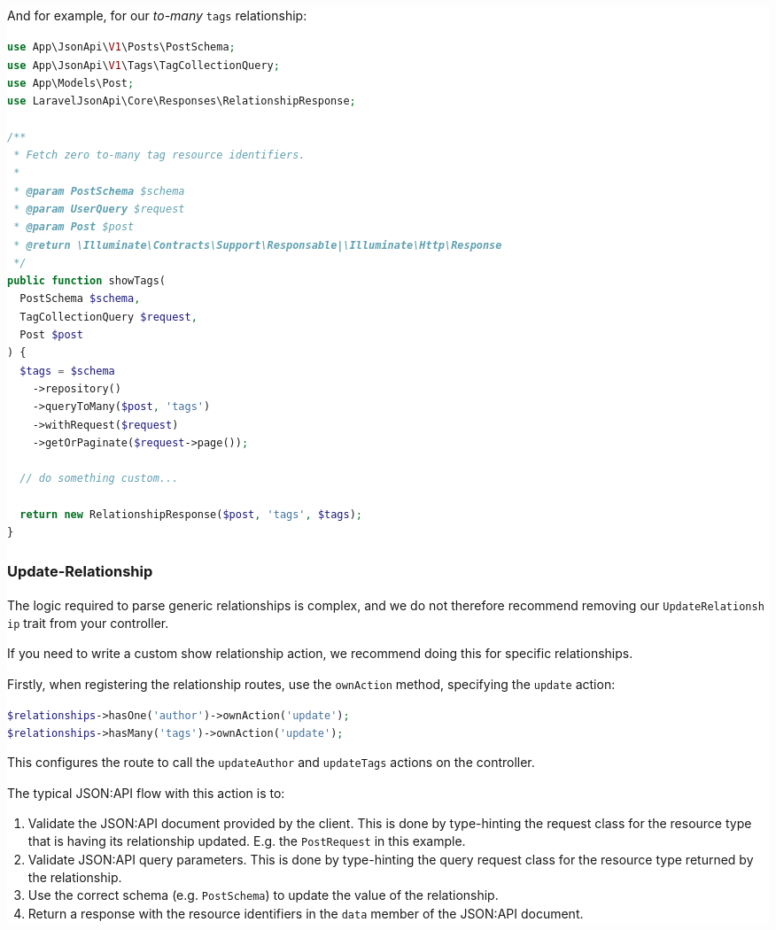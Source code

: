 And for example, for our *to-many* `tags` relationship:

```php
use App\JsonApi\V1\Posts\PostSchema;
use App\JsonApi\V1\Tags\TagCollectionQuery;
use App\Models\Post;
use LaravelJsonApi\Core\Responses\RelationshipResponse;

/**
 * Fetch zero to-many tag resource identifiers.
 *
 * @param PostSchema $schema
 * @param UserQuery $request
 * @param Post $post
 * @return \Illuminate\Contracts\Support\Responsable|\Illuminate\Http\Response
 */
public function showTags(
  PostSchema $schema,
  TagCollectionQuery $request,
  Post $post
) {
  $tags = $schema
    ->repository()
    ->queryToMany($post, 'tags')
    ->withRequest($request)
    ->getOrPaginate($request->page());

  // do something custom...

  return new RelationshipResponse($post, 'tags', $tags);
}
```

### Update-Relationship

The logic required to parse generic relationships is complex, and we do not
therefore recommend removing our `UpdateRelationship` trait from your controller.

If you need to write a custom show relationship action, we recommend doing this
for specific relationships.

Firstly, when registering the relationship routes, use the `ownAction`
method, specifying the `update` action:

```php
$relationships->hasOne('author')->ownAction('update');
$relationships->hasMany('tags')->ownAction('update');
```

This configures the route to call the `updateAuthor`
and `updateTags` actions on the controller.

The typical JSON:API flow with this action is to:

1. Validate the JSON:API document provided by the client. This is done
by type-hinting the request class for the resource type that is having
its relationship updated. E.g. the `PostRequest` in this example.
2. Validate JSON:API query parameters. This is done by type-hinting
the query request class for the resource type returned by the
relationship.
3. Use the correct schema (e.g. `PostSchema`) to update the value
of the relationship.
4. Return a response with the resource identifiers in the `data` member of
the JSON:API document.

